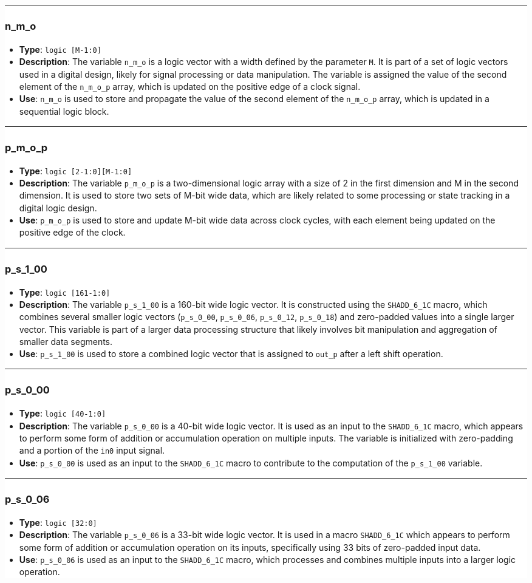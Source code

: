 
---
### n\_m\_o
- **Type**: `logic [M-1:0]`
- **Description**: The variable `n_m_o` is a logic vector with a width defined by the parameter `M`. It is part of a set of logic vectors used in a digital design, likely for signal processing or data manipulation. The variable is assigned the value of the second element of the `n_m_o_p` array, which is updated on the positive edge of a clock signal.
- **Use**: `n_m_o` is used to store and propagate the value of the second element of the `n_m_o_p` array, which is updated in a sequential logic block.


---
### p\_m\_o\_p
- **Type**: `logic [2-1:0][M-1:0]`
- **Description**: The variable `p_m_o_p` is a two-dimensional logic array with a size of 2 in the first dimension and M in the second dimension. It is used to store two sets of M-bit wide data, which are likely related to some processing or state tracking in a digital logic design.
- **Use**: `p_m_o_p` is used to store and update M-bit wide data across clock cycles, with each element being updated on the positive edge of the clock.


---
### p\_s\_1\_00
- **Type**: `logic [161-1:0]`
- **Description**: The variable `p_s_1_00` is a 160-bit wide logic vector. It is constructed using the `SHADD_6_1C` macro, which combines several smaller logic vectors (`p_s_0_00`, `p_s_0_06`, `p_s_0_12`, `p_s_0_18`) and zero-padded values into a single larger vector. This variable is part of a larger data processing structure that likely involves bit manipulation and aggregation of smaller data segments.
- **Use**: `p_s_1_00` is used to store a combined logic vector that is assigned to `out_p` after a left shift operation.


---
### p\_s\_0\_00
- **Type**: `logic [40-1:0]`
- **Description**: The variable `p_s_0_00` is a 40-bit wide logic vector. It is used as an input to the `SHADD_6_1C` macro, which appears to perform some form of addition or accumulation operation on multiple inputs. The variable is initialized with zero-padding and a portion of the `in0` input signal.
- **Use**: `p_s_0_00` is used as an input to the `SHADD_6_1C` macro to contribute to the computation of the `p_s_1_00` variable.


---
### p\_s\_0\_06
- **Type**: `logic [32:0]`
- **Description**: The variable `p_s_0_06` is a 33-bit wide logic vector. It is used in a macro `SHADD_6_1C` which appears to perform some form of addition or accumulation operation on its inputs, specifically using 33 bits of zero-padded input data.
- **Use**: `p_s_0_06` is used as an input to the `SHADD_6_1C` macro, which processes and combines multiple inputs into a larger logic operation.
